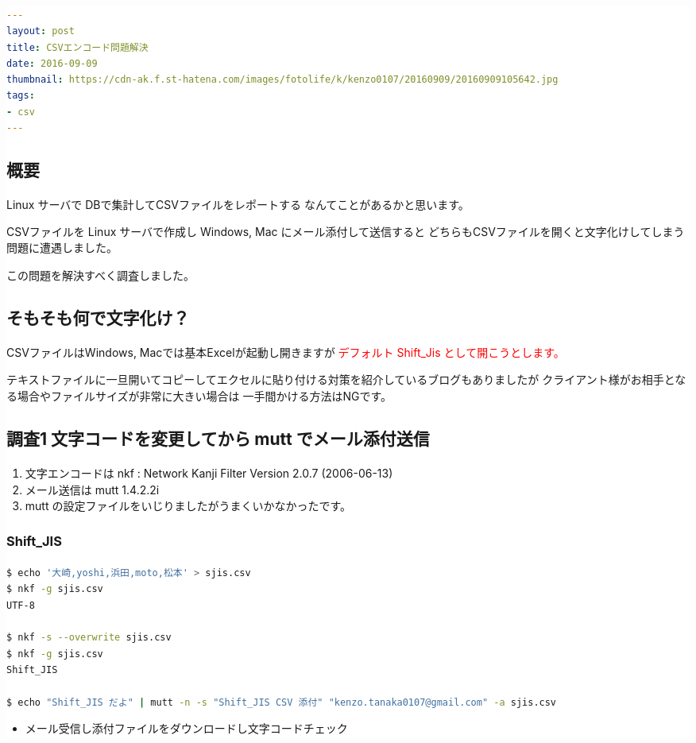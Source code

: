 ```yaml
---
layout: post
title: CSVエンコード問題解決
date: 2016-09-09
thumbnail: https://cdn-ak.f.st-hatena.com/images/fotolife/k/kenzo0107/20160909/20160909105642.jpg
tags:
- csv
---
```


## 概要

Linux サーバで DBで集計してCSVファイルをレポートする
なんてことがあるかと思います。

CSVファイルを Linux サーバで作成し
Windows, Mac にメール添付して送信すると
どちらもCSVファイルを開くと文字化けしてしまう問題に遭遇しました。

この問題を解決すべく調査しました。

## そもそも何で文字化け？

CSVファイルはWindows, Macでは基本Excelが起動し開きますが
<span style="color:red">デフォルト Shift_Jis として開こうとします。</span>

テキストファイルに一旦開いてコピーしてエクセルに貼り付ける対策を紹介しているブログもありましたが
クライアント様がお相手となる場合やファイルサイズが非常に大きい場合は
一手間かける方法はNGです。

## 調査1 文字コードを変更してから mutt でメール添付送信


1. 文字エンコードは nkf : Network Kanji Filter Version 2.0.7 (2006-06-13)
2. メール送信は mutt 1.4.2.2i
3. mutt の設定ファイルをいじりましたがうまくいかなかったです。


### Shift_JIS

```sh
$ echo '大崎,yoshi,浜田,moto,松本' > sjis.csv
$ nkf -g sjis.csv
UTF-8

$ nkf -s --overwrite sjis.csv
$ nkf -g sjis.csv
Shift_JIS

$ echo "Shift_JIS だよ" | mutt -n -s "Shift_JIS CSV 添付" "kenzo.tanaka0107@gmail.com" -a sjis.csv
```

- メール受信し添付ファイルをダウンロードし文字コードチェック
